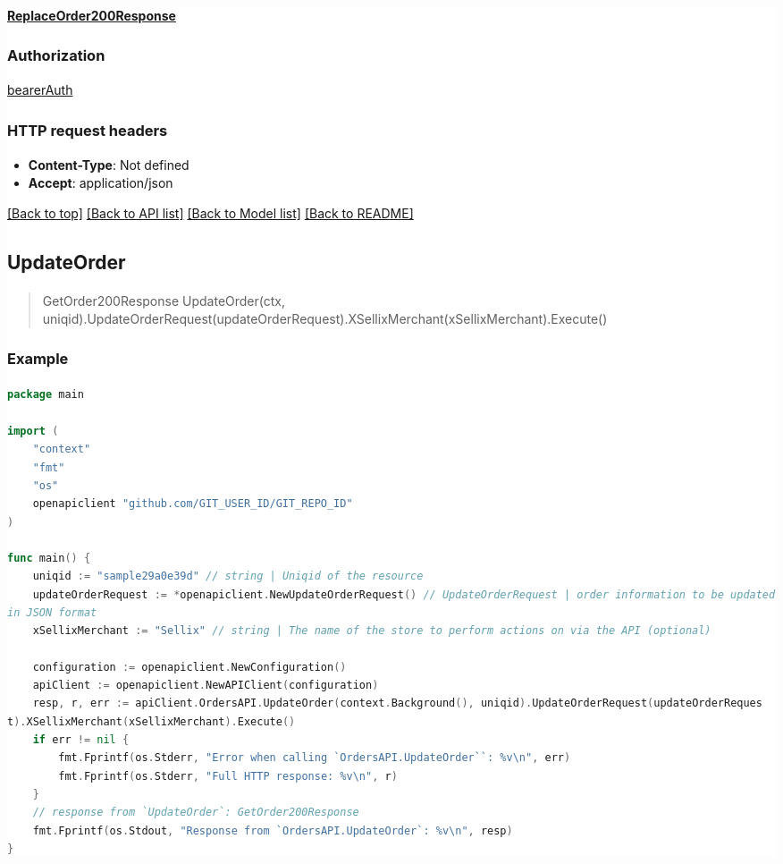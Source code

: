 [**ReplaceOrder200Response**](ReplaceOrder200Response.md)

### Authorization

[bearerAuth](../README.md#bearerAuth)

### HTTP request headers

- **Content-Type**: Not defined
- **Accept**: application/json

[[Back to top]](#) [[Back to API list]](../README.md#documentation-for-api-endpoints)
[[Back to Model list]](../README.md#documentation-for-models)
[[Back to README]](../README.md)


## UpdateOrder

> GetOrder200Response UpdateOrder(ctx, uniqid).UpdateOrderRequest(updateOrderRequest).XSellixMerchant(xSellixMerchant).Execute()





### Example

```go
package main

import (
	"context"
	"fmt"
	"os"
	openapiclient "github.com/GIT_USER_ID/GIT_REPO_ID"
)

func main() {
	uniqid := "sample29a0e39d" // string | Uniqid of the resource
	updateOrderRequest := *openapiclient.NewUpdateOrderRequest() // UpdateOrderRequest | order information to be updated in JSON format
	xSellixMerchant := "Sellix" // string | The name of the store to perform actions on via the API (optional)

	configuration := openapiclient.NewConfiguration()
	apiClient := openapiclient.NewAPIClient(configuration)
	resp, r, err := apiClient.OrdersAPI.UpdateOrder(context.Background(), uniqid).UpdateOrderRequest(updateOrderRequest).XSellixMerchant(xSellixMerchant).Execute()
	if err != nil {
		fmt.Fprintf(os.Stderr, "Error when calling `OrdersAPI.UpdateOrder``: %v\n", err)
		fmt.Fprintf(os.Stderr, "Full HTTP response: %v\n", r)
	}
	// response from `UpdateOrder`: GetOrder200Response
	fmt.Fprintf(os.Stdout, "Response from `OrdersAPI.UpdateOrder`: %v\n", resp)
}
```

